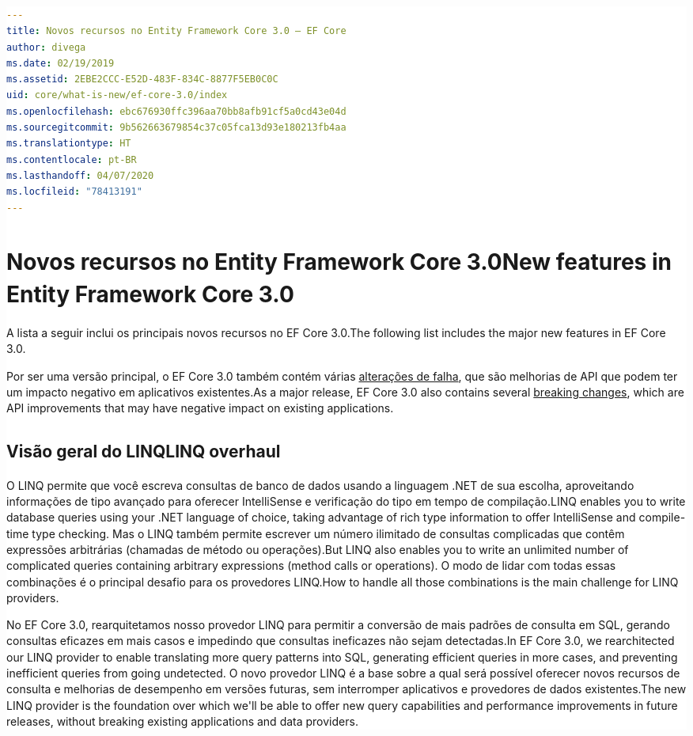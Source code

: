 ```yaml
---
title: Novos recursos no Entity Framework Core 3.0 – EF Core
author: divega
ms.date: 02/19/2019
ms.assetid: 2EBE2CCC-E52D-483F-834C-8877F5EB0C0C
uid: core/what-is-new/ef-core-3.0/index
ms.openlocfilehash: ebc676930ffc396aa70bb8afb91cf5a0cd43e04d
ms.sourcegitcommit: 9b562663679854c37c05fca13d93e180213fb4aa
ms.translationtype: HT
ms.contentlocale: pt-BR
ms.lasthandoff: 04/07/2020
ms.locfileid: "78413191"
---
```

# <a name="new-features-in-entity-framework-core-30"></a><span data-ttu-id="8a4de-102">Novos recursos no Entity Framework Core 3.0</span><span class="sxs-lookup"><span data-stu-id="8a4de-102">New features in Entity Framework Core 3.0</span></span>

<span data-ttu-id="8a4de-103">A lista a seguir inclui os principais novos recursos no EF Core 3.0.</span><span class="sxs-lookup"><span data-stu-id="8a4de-103">The following list includes the major new features in EF Core 3.0.</span></span>

<span data-ttu-id="8a4de-104">Por ser uma versão principal, o EF Core 3.0 também contém várias [alterações de falha](xref:core/what-is-new/ef-core-3.0/breaking-changes), que são melhorias de API que podem ter um impacto negativo em aplicativos existentes.</span><span class="sxs-lookup"><span data-stu-id="8a4de-104">As a major release, EF Core 3.0 also contains several [breaking changes](xref:core/what-is-new/ef-core-3.0/breaking-changes), which are API improvements that may have negative impact on existing applications.</span></span>  

## <a name="linq-overhaul"></a><span data-ttu-id="8a4de-105">Visão geral do LINQ</span><span class="sxs-lookup"><span data-stu-id="8a4de-105">LINQ overhaul</span></span>

<span data-ttu-id="8a4de-106">O LINQ permite que você escreva consultas de banco de dados usando a linguagem .NET de sua escolha, aproveitando informações de tipo avançado para oferecer IntelliSense e verificação do tipo em tempo de compilação.</span><span class="sxs-lookup"><span data-stu-id="8a4de-106">LINQ enables you to write database queries using your .NET language of choice, taking advantage of rich type information to offer IntelliSense and compile-time type checking.</span></span>
<span data-ttu-id="8a4de-107">Mas o LINQ também permite escrever um número ilimitado de consultas complicadas que contêm expressões arbitrárias (chamadas de método ou operações).</span><span class="sxs-lookup"><span data-stu-id="8a4de-107">But LINQ also enables you to write an unlimited number of complicated queries containing arbitrary expressions (method calls or operations).</span></span>
<span data-ttu-id="8a4de-108">O modo de lidar com todas essas combinações é o principal desafio para os provedores LINQ.</span><span class="sxs-lookup"><span data-stu-id="8a4de-108">How to handle all those combinations is the main challenge for LINQ providers.</span></span>

<span data-ttu-id="8a4de-109">No EF Core 3.0, rearquitetamos nosso provedor LINQ para permitir a conversão de mais padrões de consulta em SQL, gerando consultas eficazes em mais casos e impedindo que consultas ineficazes não sejam detectadas.</span><span class="sxs-lookup"><span data-stu-id="8a4de-109">In EF Core 3.0, we rearchitected our LINQ provider to enable translating more query patterns into SQL, generating efficient queries in more cases, and preventing inefficient queries from going undetected.</span></span> <span data-ttu-id="8a4de-110">O novo provedor LINQ é a base sobre a qual será possível oferecer novos recursos de consulta e melhorias de desempenho em versões futuras, sem interromper aplicativos e provedores de dados existentes.</span><span class="sxs-lookup"><span data-stu-id="8a4de-110">The new LINQ provider is the foundation over which we'll be able to offer new query capabilities and performance improvements in future releases, without breaking existing applications and data providers.</span></span>
